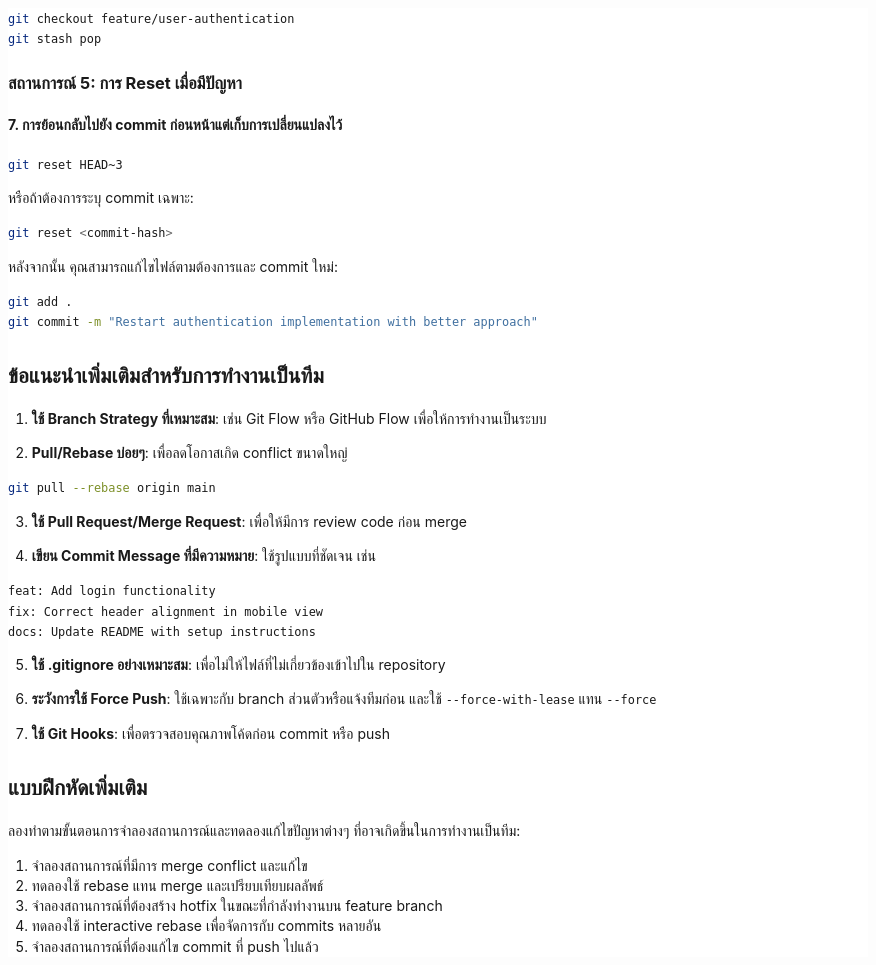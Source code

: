 ```bash
git checkout feature/user-authentication
git stash pop
```

### สถานการณ์ 5: การ Reset เมื่อมีปัญหา

#### 7. การย้อนกลับไปยัง commit ก่อนหน้าแต่เก็บการเปลี่ยนแปลงไว้

```bash
git reset HEAD~3
```

หรือถ้าต้องการระบุ commit เฉพาะ:

```bash
git reset <commit-hash>
```

หลังจากนั้น คุณสามารถแก้ไขไฟล์ตามต้องการและ commit ใหม่:

```bash
git add .
git commit -m "Restart authentication implementation with better approach"
```

## ข้อแนะนำเพิ่มเติมสำหรับการทำงานเป็นทีม

1. **ใช้ Branch Strategy ที่เหมาะสม**: เช่น Git Flow หรือ GitHub Flow เพื่อให้การทำงานเป็นระบบ

2. **Pull/Rebase บ่อยๆ**: เพื่อลดโอกาสเกิด conflict ขนาดใหญ่

```bash
git pull --rebase origin main
```

3. **ใช้ Pull Request/Merge Request**: เพื่อให้มีการ review code ก่อน merge

4. **เขียน Commit Message ที่มีความหมาย**: ใช้รูปแบบที่ชัดเจน เช่น

```
feat: Add login functionality
fix: Correct header alignment in mobile view
docs: Update README with setup instructions
```

5. **ใช้ .gitignore อย่างเหมาะสม**: เพื่อไม่ให้ไฟล์ที่ไม่เกี่ยวข้องเข้าไปใน repository

6. **ระวังการใช้ Force Push**: ใช้เฉพาะกับ branch ส่วนตัวหรือแจ้งทีมก่อน และใช้ `--force-with-lease` แทน `--force`

7. **ใช้ Git Hooks**: เพื่อตรวจสอบคุณภาพโค้ดก่อน commit หรือ push

## แบบฝึกหัดเพิ่มเติม

ลองทำตามขั้นตอนการจำลองสถานการณ์และทดลองแก้ไขปัญหาต่างๆ ที่อาจเกิดขึ้นในการทำงานเป็นทีม:

1. จำลองสถานการณ์ที่มีการ merge conflict และแก้ไข
2. ทดลองใช้ rebase แทน merge และเปรียบเทียบผลลัพธ์
3. จำลองสถานการณ์ที่ต้องสร้าง hotfix ในขณะที่กำลังทำงานบน feature branch
4. ทดลองใช้ interactive rebase เพื่อจัดการกับ commits หลายอัน
5. จำลองสถานการณ์ที่ต้องแก้ไข commit ที่ push ไปแล้ว
